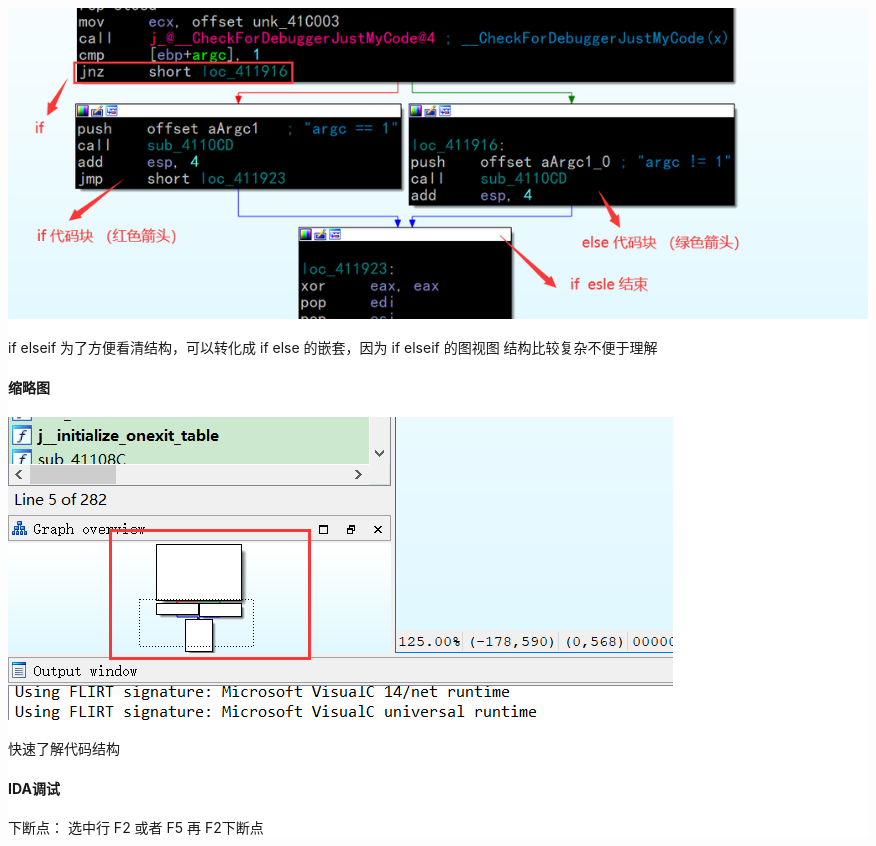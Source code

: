 ![img](./notesimg/1657799091974-f9606d81-f536-4931-a3a3-eb5f9df150cb.png)

if     elseif  为了方便看清结构，可以转化成  if  else  的嵌套，因为    if     elseif   的图视图 结构比较复杂不便于理解



#### 缩略图

![img](./notesimg/1657799277015-a0d35261-5077-4f88-98f6-a81fad5431e7.png)

快速了解代码结构

#### IDA调试

下断点：  选中行   F2      或者   F5 再 F2下断点
